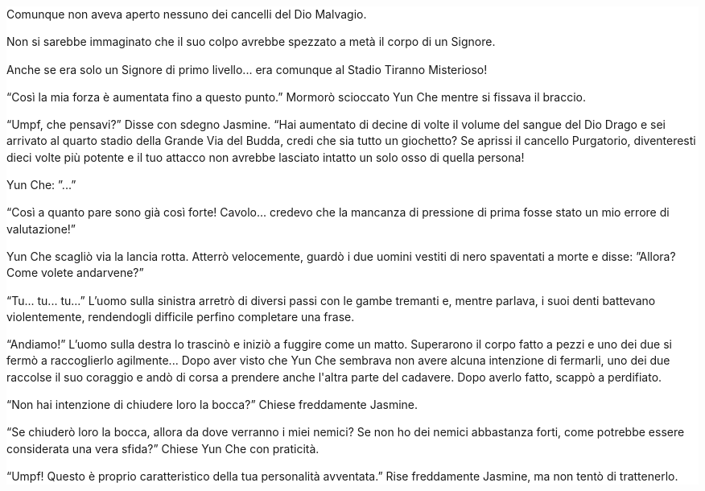 
Comunque non aveva aperto nessuno dei cancelli del Dio Malvagio.


Non si sarebbe immaginato che il suo colpo avrebbe spezzato a metà il corpo di un Signore.


Anche se era solo un Signore di primo livello... era comunque al Stadio Tiranno Misterioso!


“Così la mia forza è aumentata fino a questo punto.” Mormorò scioccato Yun Che mentre si fissava il braccio.


“Umpf, che pensavi?” Disse con sdegno Jasmine. “Hai aumentato di decine di volte il volume del sangue del Dio Drago e sei arrivato al quarto stadio della Grande Via del Budda, credi che sia tutto un giochetto? Se aprissi il cancello Purgatorio, diventeresti dieci volte più potente e il tuo attacco non avrebbe lasciato intatto un solo osso di quella persona!


Yun Che: ”...”


“Così a quanto pare sono già così forte! Cavolo... credevo che la mancanza di pressione di prima fosse stato un mio errore di valutazione!”


Yun Che scagliò via la lancia rotta. Atterrò velocemente, guardò i due uomini vestiti di nero spaventati a morte e disse: ”Allora? Come volete andarvene?”


“Tu... tu... tu...” L’uomo sulla sinistra arretrò di diversi passi con le gambe tremanti e, mentre parlava, i suoi denti battevano violentemente, rendendogli difficile perfino completare una frase.


“Andiamo!” L’uomo sulla destra lo trascinò e iniziò a fuggire come un matto. Superarono il corpo fatto a pezzi e uno dei due si fermò a raccoglierlo agilmente... Dopo aver visto che Yun Che sembrava non avere alcuna intenzione di fermarli, uno dei due raccolse il suo coraggio e andò di corsa a prendere anche l'altra parte del cadavere. Dopo averlo fatto, scappò a perdifiato.


“Non hai intenzione di chiudere loro la bocca?” Chiese freddamente Jasmine.


“Se chiuderò loro la bocca, allora da dove verranno i miei nemici? Se non ho dei nemici abbastanza forti, come potrebbe essere considerata una vera sfida?” Chiese Yun Che con praticità.


“Umpf! Questo è proprio caratteristico della tua personalità avventata.” Rise freddamente Jasmine, ma non tentò di trattenerlo.
                                


                                



